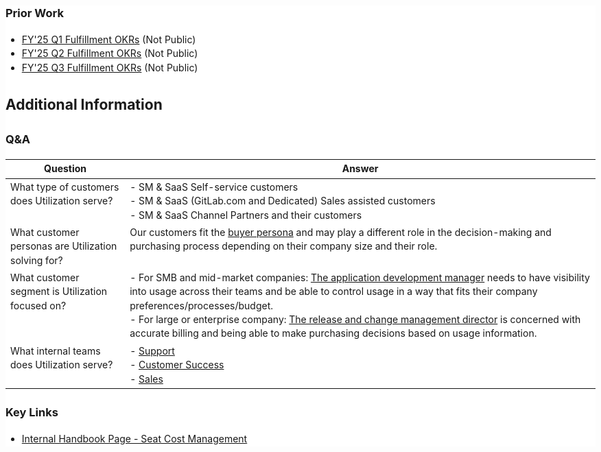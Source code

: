 ### Prior Work

- [FY'25 Q1 Fulfillment OKRs](https://gitlab.com/gitlab-com/gitlab-OKRs/-/work_items/5573) (Not Public)
- [FY'25 Q2 Fulfillment OKRs](https://gitlab.com/gitlab-com/gitlab-OKRs/-/work_items/6895) (Not Public)
- [FY'25 Q3 Fulfillment OKRs](https://gitlab.com/gitlab-com/gitlab-OKRs/-/work_items/8268) (Not Public)

## Additional Information

### Q&A

| Question | Answer |
|---------|-------------|
| What type of customers does Utilization serve? | - SM & SaaS Self-service customers <br>- SM & SaaS (GitLab.com and Dedicated) Sales assisted customers <br>- SM & SaaS Channel Partners and their customers |
| What customer personas are Utilization solving for? | Our customers fit the [buyer persona](https://handbook.gitlab.com/handbook/marketing/brand-and-product-marketing/product-and-solution-marketing/roles-personas/buyer-persona/) and may play a different role in the decision-making and purchasing process depending on their company size and their role. |
| What customer segment is Utilization focused on? | - For SMB and mid-market companies: [The application development manager](https://handbook.gitlab.com/handbook/marketing/brand-and-product-marketing/product-and-solution-marketing/roles-personas/buyer-persona/#app-dev-avery) needs to have visibility into usage across their teams and be able to control usage in a way that fits their company preferences/processes/budget. <br> - For large or enterprise company: [The release and change management director](https://handbook.gitlab.com/handbook/marketing/brand-and-product-marketing/product-and-solution-marketing/roles-personas/buyer-persona/#release-rory) is concerned with accurate billing and being able to make purchasing decisions based on usage information. |
| What internal teams does Utilization serve? | - [Support](https://handbook.gitlab.com/handbook/support/) <br>- [Customer Success](https://handbook.gitlab.com/handbook/customer-success/) <br>- [Sales](https://handbook.gitlab.com/handbook/sales/) |

### Key Links

- [Internal Handbook Page - Seat Cost Management](https://internal.gitlab.com/handbook/product/fulfillment/seat-cost-management/)
